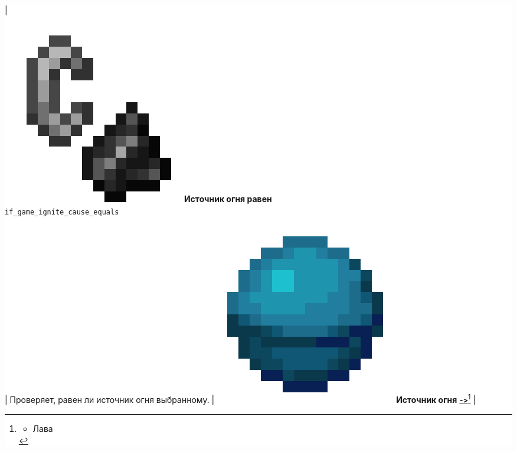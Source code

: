 | <p><img src="../../../.gitbook/assets/flint_and_steel.png" alt="" data-size="line"> <strong>Источник огня равен</strong><br><code>if_game_ignite_cause_equals</code></p>                    | Проверяет, равен ли источник огня выбранному.                                                      | [<img src="../../../.gitbook/assets/heart_of_the_sea.png" alt="" data-size="line">](../arguments/enum.md) **Источник огня** [**`->`**](#user-content-fn-11)[^11]                                                                                                                                                                                                                                                                                                                                                                                                                                                                                                                                                                                                                                                                                                                                                                                                                                                                                         |

[^1]: * Прямое запитывание
[^2]: * Любые предметы
[^3]: * Полное сравнение
[^4]: * Любые предметы
[^5]: * Любая
[^6]: * Сравнение по содержанию
[^7]: * 1 строка
[^8]: * Полное сравнение
[^9]: * Команда
[^10]: * Исцеление в Мирном режиме
[^11]: * Лава
[^12]: * Пианино